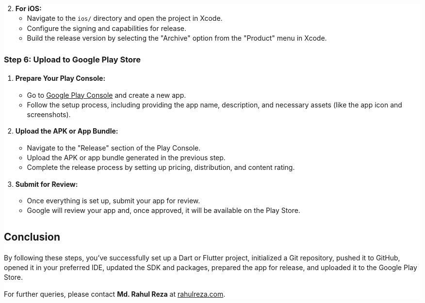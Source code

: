 2. **For iOS:**
    - Navigate to the `ios/` directory and open the project in Xcode.
    - Configure the signing and capabilities for release.
    - Build the release version by selecting the "Archive" option from the "Product" menu in Xcode.

### Step 6: Upload to Google Play Store

1. **Prepare Your Play Console:**
    - Go to [Google Play Console](https://play.google.com/console/) and create a new app.
    - Follow the setup process, including providing the app name, description, and necessary assets (like the app icon and screenshots).

2. **Upload the APK or App Bundle:**
    - Navigate to the "Release" section of the Play Console.
    - Upload the APK or app bundle generated in the previous step.
    - Complete the release process by setting up pricing, distribution, and content rating.

3. **Submit for Review:**
    - Once everything is set up, submit your app for review.
    - Google will review your app and, once approved, it will be available on the Play Store.

## Conclusion

By following these steps, you’ve successfully set up a Dart or Flutter project, initialized a Git repository, pushed it to GitHub, opened it in your preferred IDE, updated the SDK and packages, prepared the app for release, and uploaded it to the Google Play Store.

For further queries, please contact **Md. Rahul Reza** at [rahulreza.com](https://rahulreza.com).
